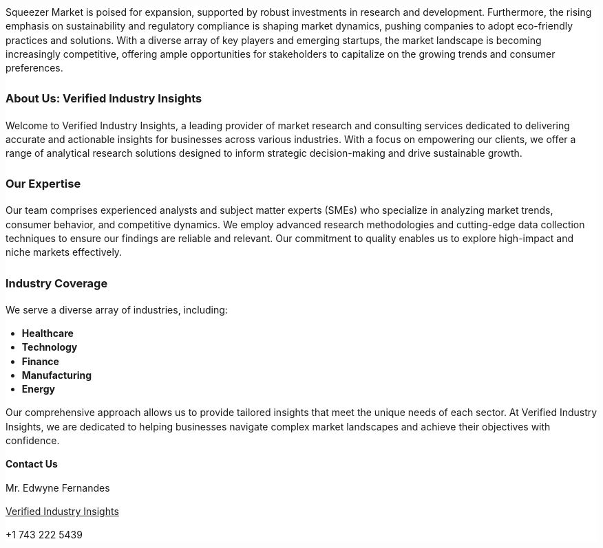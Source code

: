 Squeezer Market is poised for expansion, supported by robust investments in research and development. Furthermore, the rising emphasis on sustainability and regulatory compliance is shaping market dynamics, pushing companies to adopt eco-friendly practices and solutions. With a diverse array of key players and emerging startups, the market landscape is becoming increasingly competitive, offering ample opportunities for stakeholders to capitalize on the growing trends and consumer preferences.</p><h3>About Us: Verified Industry Insights</h3><p>Welcome to Verified Industry Insights, a leading provider of market research and consulting services dedicated to delivering accurate and actionable insights for businesses across various industries. With a focus on empowering our clients, we offer a range of analytical research solutions designed to inform strategic decision-making and drive sustainable growth.</p><h3>Our Expertise</h3><p>Our team comprises experienced analysts and subject matter experts (SMEs) who specialize in analyzing market trends, consumer behavior, and competitive dynamics. We employ advanced research methodologies and cutting-edge data collection techniques to ensure our findings are reliable and relevant. Our commitment to quality enables us to explore high-impact and niche markets effectively.</p><h3>Industry Coverage</h3><p>We serve a diverse array of industries, including:</p><ul><li><strong>Healthcare</strong></li><li><strong>Technology</strong></li><li><strong>Finance</strong></li><li><strong>Manufacturing</strong></li><li><strong>Energy</strong></li></ul><p>Our comprehensive approach allows us to provide tailored insights that meet the unique needs of each sector. At Verified Industry Insights, we are dedicated to helping businesses navigate complex market landscapes and achieve their objectives with confidence.</p><p><strong>Contact Us</strong></p><p>Mr. Edwyne Fernandes</p><p><a href="https://www.verifiedindustryinsights.com/">Verified Industry Insights</a></p><p>+1 743 222 5439</p>
